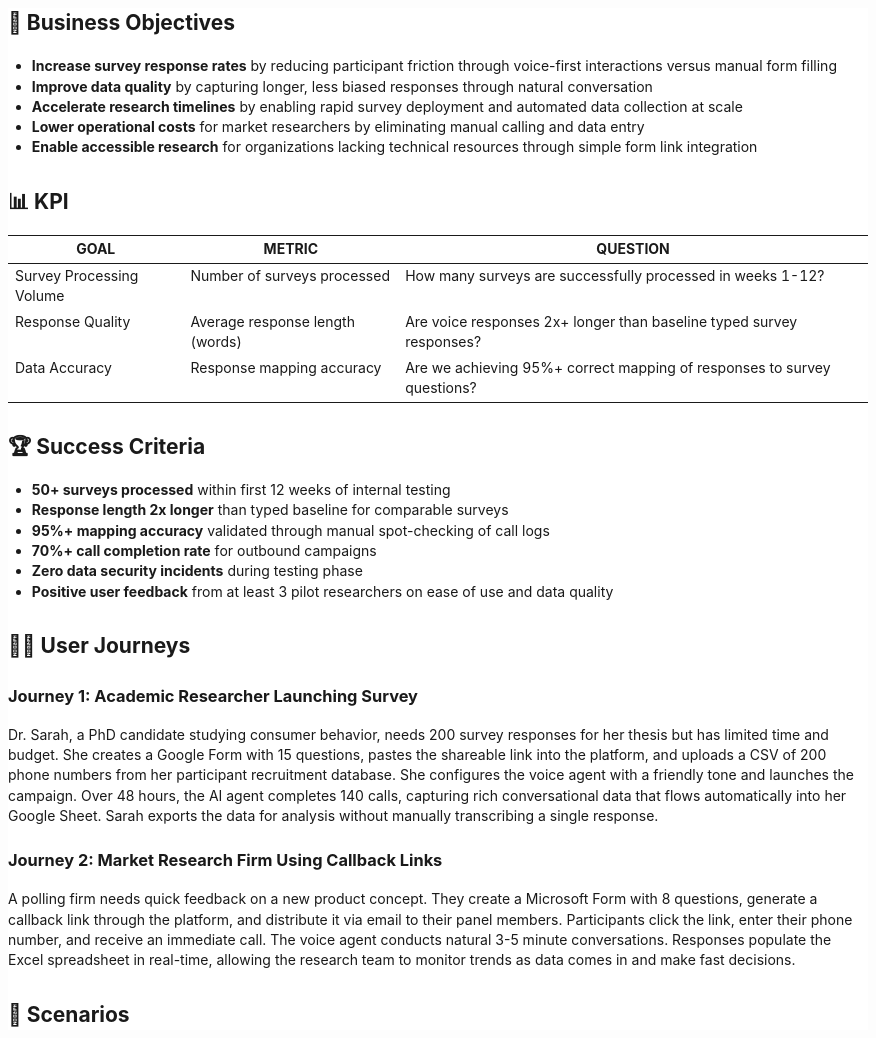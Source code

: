 ## 🎯 Business Objectives

- **Increase survey response rates** by reducing participant friction through voice-first interactions versus manual form filling
- **Improve data quality** by capturing longer, less biased responses through natural conversation
- **Accelerate research timelines** by enabling rapid survey deployment and automated data collection at scale
- **Lower operational costs** for market researchers by eliminating manual calling and data entry
- **Enable accessible research** for organizations lacking technical resources through simple form link integration

## 📊 KPI

| GOAL                              | METRIC                          | QUESTION                                                                 |
| --------------------------------- | ------------------------------- | ------------------------------------------------------------------------ |
| Survey Processing Volume          | Number of surveys processed     | How many surveys are successfully processed in weeks 1-12?               |
| Response Quality                  | Average response length (words) | Are voice responses 2x+ longer than baseline typed survey responses?    |
| Data Accuracy                     | Response mapping accuracy       | Are we achieving 95%+ correct mapping of responses to survey questions? |

## 🏆 Success Criteria

- **50+ surveys processed** within first 12 weeks of internal testing
- **Response length 2x longer** than typed baseline for comparable surveys
- **95%+ mapping accuracy** validated through manual spot-checking of call logs
- **70%+ call completion rate** for outbound campaigns
- **Zero data security incidents** during testing phase
- **Positive user feedback** from at least 3 pilot researchers on ease of use and data quality

## 🚶‍♀️ User Journeys

### Journey 1: Academic Researcher Launching Survey
Dr. Sarah, a PhD candidate studying consumer behavior, needs 200 survey responses for her thesis but has limited time and budget. She creates a Google Form with 15 questions, pastes the shareable link into the platform, and uploads a CSV of 200 phone numbers from her participant recruitment database. She configures the voice agent with a friendly tone and launches the campaign. Over 48 hours, the AI agent completes 140 calls, capturing rich conversational data that flows automatically into her Google Sheet. Sarah exports the data for analysis without manually transcribing a single response.

### Journey 2: Market Research Firm Using Callback Links
A polling firm needs quick feedback on a new product concept. They create a Microsoft Form with 8 questions, generate a callback link through the platform, and distribute it via email to their panel members. Participants click the link, enter their phone number, and receive an immediate call. The voice agent conducts natural 3-5 minute conversations. Responses populate the Excel spreadsheet in real-time, allowing the research team to monitor trends as data comes in and make fast decisions.

## 📖 Scenarios
